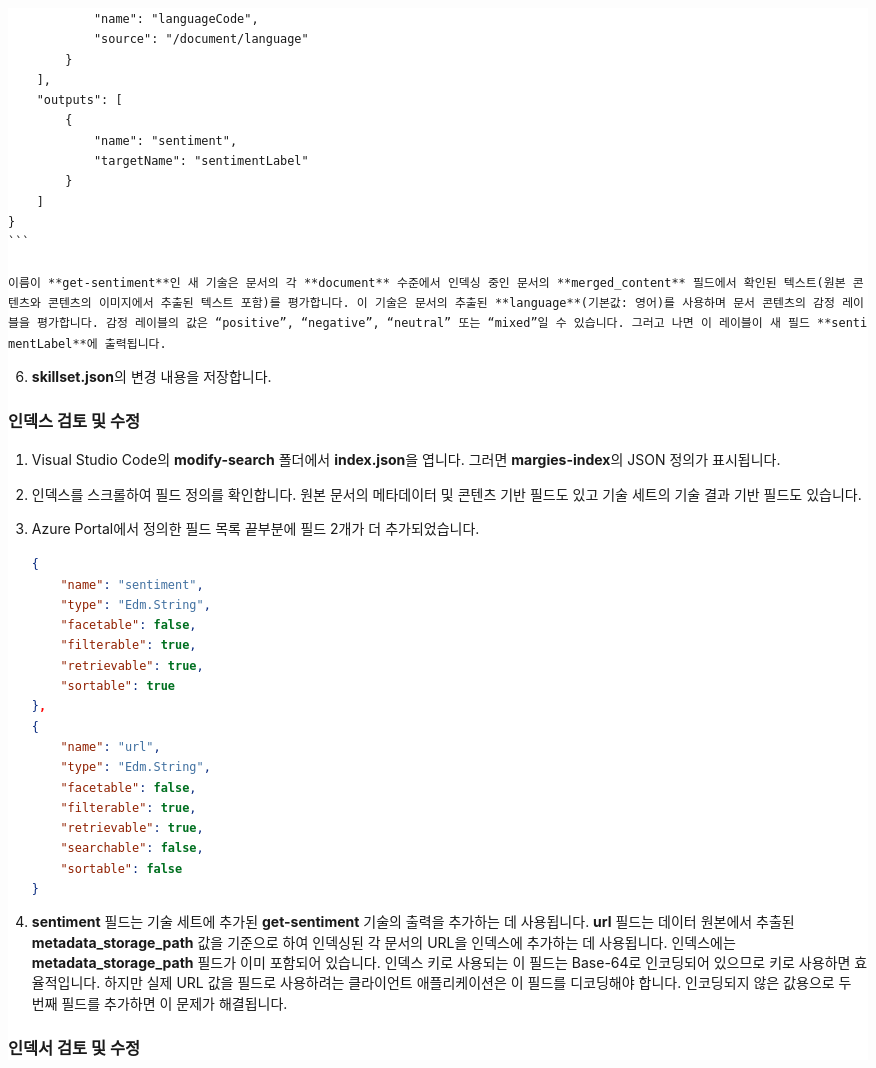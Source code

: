                 "name": "languageCode",
                "source": "/document/language"
            }
        ],
        "outputs": [
            {
                "name": "sentiment",
                "targetName": "sentimentLabel"
            }
        ]
    }
    ```

    이름이 **get-sentiment**인 새 기술은 문서의 각 **document** 수준에서 인덱싱 중인 문서의 **merged_content** 필드에서 확인된 텍스트(원본 콘텐츠와 콘텐츠의 이미지에서 추출된 텍스트 포함)를 평가합니다. 이 기술은 문서의 추출된 **language**(기본값: 영어)를 사용하며 문서 콘텐츠의 감정 레이블을 평가합니다. 감정 레이블의 값은 “positive”, “negative”, “neutral” 또는 “mixed”일 수 있습니다. 그러고 나면 이 레이블이 새 필드 **sentimentLabel**에 출력됩니다.

6. **skillset.json**의 변경 내용을 저장합니다.

### 인덱스 검토 및 수정

1. Visual Studio Code의 **modify-search** 폴더에서 **index.json**을 엽니다. 그러면 **margies-index**의 JSON 정의가 표시됩니다.
2. 인덱스를 스크롤하여 필드 정의를 확인합니다. 원본 문서의 메타데이터 및 콘텐츠 기반 필드도 있고 기술 세트의 기술 결과 기반 필드도 있습니다.
3. Azure Portal에서 정의한 필드 목록 끝부분에 필드 2개가 더 추가되었습니다.

    ```json
    {
        "name": "sentiment",
        "type": "Edm.String",
        "facetable": false,
        "filterable": true,
        "retrievable": true,
        "sortable": true
    },
    {
        "name": "url",
        "type": "Edm.String",
        "facetable": false,
        "filterable": true,
        "retrievable": true,
        "searchable": false,
        "sortable": false
    }
    ```

4. **sentiment** 필드는 기술 세트에 추가된 **get-sentiment** 기술의 출력을 추가하는 데 사용됩니다. **url** 필드는 데이터 원본에서 추출된 **metadata_storage_path** 값을 기준으로 하여 인덱싱된 각 문서의 URL을 인덱스에 추가하는 데 사용됩니다. 인덱스에는 **metadata_storage_path** 필드가 이미 포함되어 있습니다. 인덱스 키로 사용되는 이 필드는 Base-64로 인코딩되어 있으므로 키로 사용하면 효율적입니다. 하지만 실제 URL 값을 필드로 사용하려는 클라이언트 애플리케이션은 이 필드를 디코딩해야 합니다. 인코딩되지 않은 값용으로 두 번째 필드를 추가하면 이 문제가 해결됩니다.

### 인덱서 검토 및 수정
